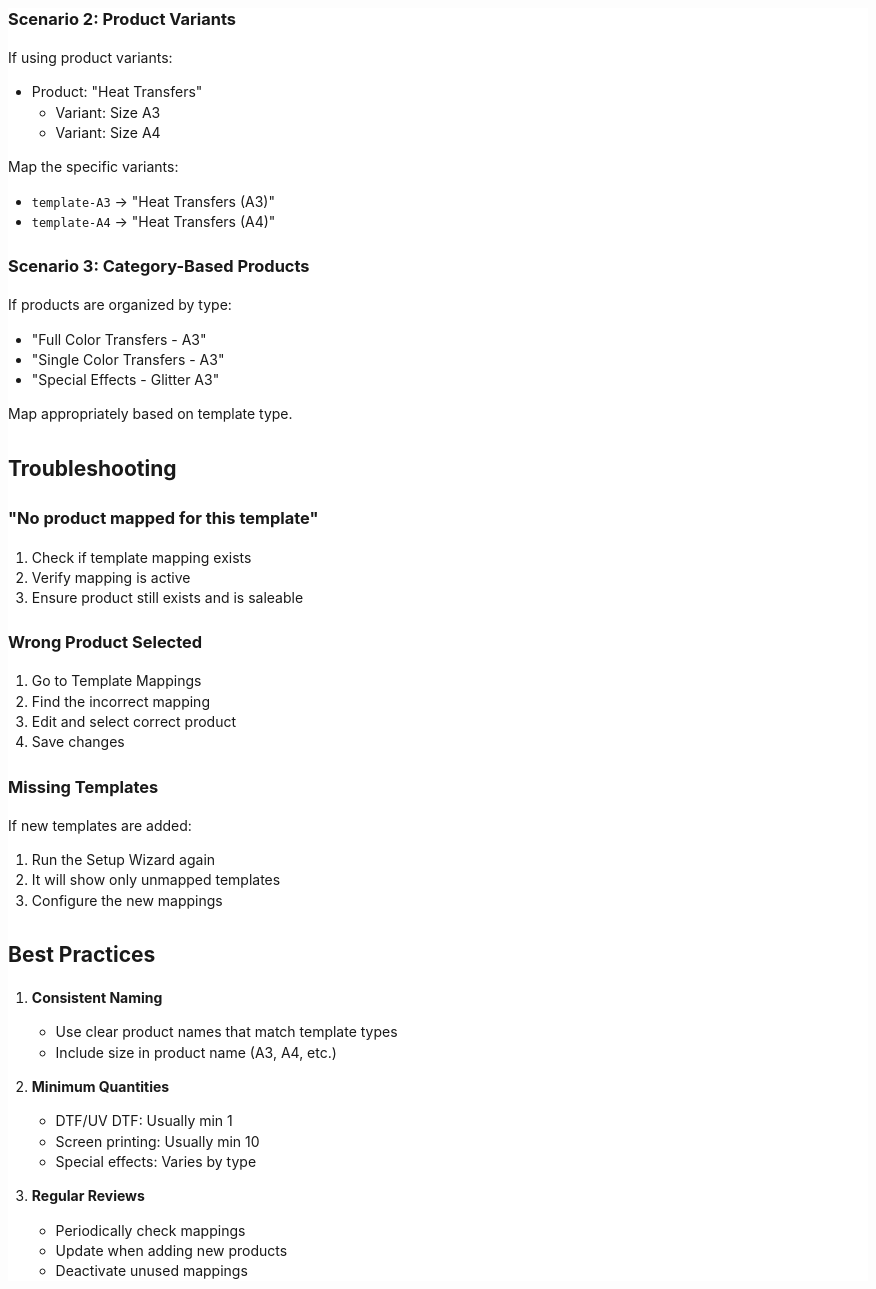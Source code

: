 ### Scenario 2: Product Variants
If using product variants:
- Product: "Heat Transfers"
  - Variant: Size A3
  - Variant: Size A4

Map the specific variants:
- `template-A3` → "Heat Transfers (A3)"
- `template-A4` → "Heat Transfers (A4)"

### Scenario 3: Category-Based Products
If products are organized by type:
- "Full Color Transfers - A3"
- "Single Color Transfers - A3"
- "Special Effects - Glitter A3"

Map appropriately based on template type.

## Troubleshooting

### "No product mapped for this template"
1. Check if template mapping exists
2. Verify mapping is active
3. Ensure product still exists and is saleable

### Wrong Product Selected
1. Go to Template Mappings
2. Find the incorrect mapping
3. Edit and select correct product
4. Save changes

### Missing Templates
If new templates are added:
1. Run the Setup Wizard again
2. It will show only unmapped templates
3. Configure the new mappings

## Best Practices

1. **Consistent Naming**
   - Use clear product names that match template types
   - Include size in product name (A3, A4, etc.)

2. **Minimum Quantities**
   - DTF/UV DTF: Usually min 1
   - Screen printing: Usually min 10
   - Special effects: Varies by type

3. **Regular Reviews**
   - Periodically check mappings
   - Update when adding new products
   - Deactivate unused mappings
